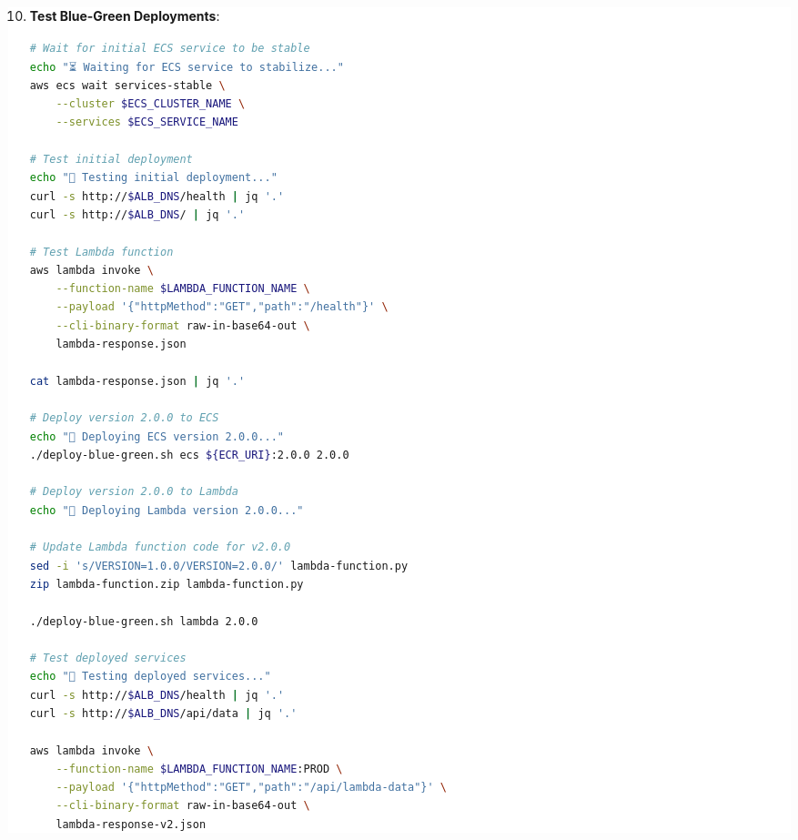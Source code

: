 10. **Test Blue-Green Deployments**:

    ```bash
    # Wait for initial ECS service to be stable
    echo "⏳ Waiting for ECS service to stabilize..."
    aws ecs wait services-stable \
        --cluster $ECS_CLUSTER_NAME \
        --services $ECS_SERVICE_NAME
    
    # Test initial deployment
    echo "🧪 Testing initial deployment..."
    curl -s http://$ALB_DNS/health | jq '.'
    curl -s http://$ALB_DNS/ | jq '.'
    
    # Test Lambda function
    aws lambda invoke \
        --function-name $LAMBDA_FUNCTION_NAME \
        --payload '{"httpMethod":"GET","path":"/health"}' \
        --cli-binary-format raw-in-base64-out \
        lambda-response.json
    
    cat lambda-response.json | jq '.'
    
    # Deploy version 2.0.0 to ECS
    echo "🚀 Deploying ECS version 2.0.0..."
    ./deploy-blue-green.sh ecs ${ECR_URI}:2.0.0 2.0.0
    
    # Deploy version 2.0.0 to Lambda
    echo "🚀 Deploying Lambda version 2.0.0..."
    
    # Update Lambda function code for v2.0.0
    sed -i 's/VERSION=1.0.0/VERSION=2.0.0/' lambda-function.py
    zip lambda-function.zip lambda-function.py
    
    ./deploy-blue-green.sh lambda 2.0.0
    
    # Test deployed services
    echo "🧪 Testing deployed services..."
    curl -s http://$ALB_DNS/health | jq '.'
    curl -s http://$ALB_DNS/api/data | jq '.'
    
    aws lambda invoke \
        --function-name $LAMBDA_FUNCTION_NAME:PROD \
        --payload '{"httpMethod":"GET","path":"/api/lambda-data"}' \
        --cli-binary-format raw-in-base64-out \
        lambda-response-v2.json
    
